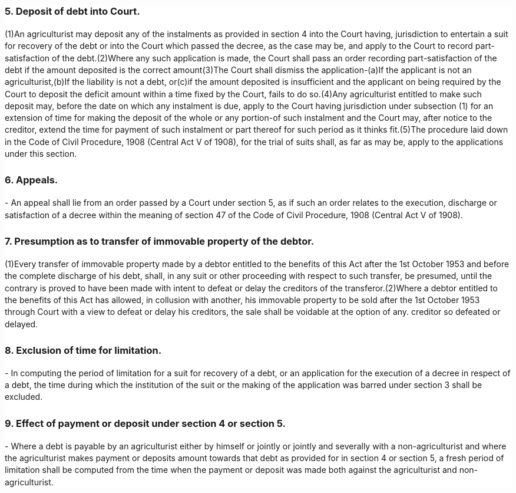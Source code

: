 ### 5. Deposit of debt into Court.

(1)An agriculturist may deposit any of the instalments as provided in section
4 into the Court having, jurisdiction to entertain a suit for recovery of the
debt or into the Court which passed the decree, as the case may be, and apply
to the Court to record part-satisfaction of the debt.(2)Where any such
application is made, the Court shall pass an order recording part-satisfaction
of the debt if the amount deposited is the correct amount(3)The Court shall
dismiss the application-(a)If the applicant is not an agriculturist,(b)If the
liability is not a debt, or(c)if the amount deposited is insufficient and the
applicant on being required by the Court to deposit the deficit amount within
a time fixed by the Court, fails to do so.(4)Any agriculturist entitled to
make such deposit may, before the date on which any instalment is due, apply
to the Court having jurisdiction under subsection (1) for an extension of time
for making the deposit of the whole or any portion-of such instalment and the
Court may, after notice to the creditor, extend the time for payment of such
instalment or part thereof for such period as it thinks fit.(5)The procedure
laid down in the Code of Civil Procedure, 1908 (Central Act V of 1908), for
the trial of suits shall, as far as may be, apply to the applications under
this section.

### 6. Appeals.

\- An appeal shall lie from an order passed by a Court under section 5, as if
such an order relates to the execution, discharge or satisfaction of a decree
within the meaning of section 47 of the Code of Civil Procedure, 1908 (Central
Act V of 1908).

### 7. Presumption as to transfer of immovable property of the debtor.

(1)Every transfer of immovable property made by a debtor entitled to the
benefits of this Act after the 1st October 1953 and before the complete
discharge of his debt, shall, in any suit or other proceeding with respect to
such transfer, be presumed, until the contrary is proved to have been made
with intent to defeat or delay the creditors of the transferor.(2)Where a
debtor entitled to the benefits of this Act has allowed, in collusion with
another, his immovable property to be sold after the 1st October 1953 through
Court with a view to defeat or delay his creditors, the sale shall be voidable
at the option of any. creditor so defeated or delayed.

### 8. Exclusion of time for limitation.

\- In computing the period of limitation for a suit for recovery of a debt, or
an application for the execution of a decree in respect of a debt, the time
during which the institution of the suit or the making of the application was
barred under section 3 shall be excluded.

### 9. Effect of payment or deposit under section 4 or section 5.

\- Where a debt is payable by an agriculturist either by himself or jointly or
jointly and severally with a non-agriculturist and where the agriculturist
makes payment or deposits amount towards that debt as provided for in section
4 or section 5, a fresh period of limitation shall be computed from the time
when the payment or deposit was made both against the agriculturist and non-
agriculturist.
